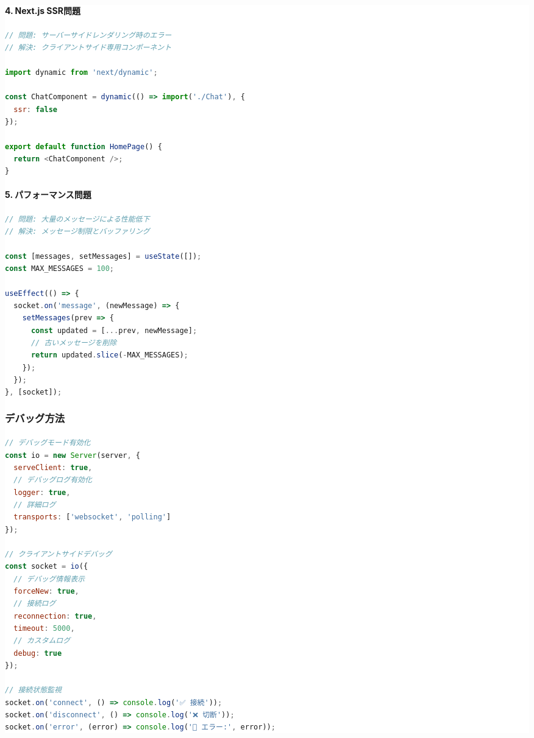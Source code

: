 #### 4. Next.js SSR問題

```javascript
// 問題: サーバーサイドレンダリング時のエラー
// 解決: クライアントサイド専用コンポーネント

import dynamic from 'next/dynamic';

const ChatComponent = dynamic(() => import('./Chat'), {
  ssr: false
});

export default function HomePage() {
  return <ChatComponent />;
}
```

#### 5. パフォーマンス問題

```javascript
// 問題: 大量のメッセージによる性能低下
// 解決: メッセージ制限とバッファリング

const [messages, setMessages] = useState([]);
const MAX_MESSAGES = 100;

useEffect(() => {
  socket.on('message', (newMessage) => {
    setMessages(prev => {
      const updated = [...prev, newMessage];
      // 古いメッセージを削除
      return updated.slice(-MAX_MESSAGES);
    });
  });
}, [socket]);
```

### デバッグ方法

```javascript
// デバッグモード有効化
const io = new Server(server, {
  serveClient: true,
  // デバッグログ有効化
  logger: true,
  // 詳細ログ
  transports: ['websocket', 'polling']
});

// クライアントサイドデバッグ
const socket = io({
  // デバッグ情報表示
  forceNew: true,
  // 接続ログ
  reconnection: true,
  timeout: 5000,
  // カスタムログ
  debug: true
});

// 接続状態監視
socket.on('connect', () => console.log('✅ 接続'));
socket.on('disconnect', () => console.log('❌ 切断'));
socket.on('error', (error) => console.log('🚨 エラー:', error));
```
